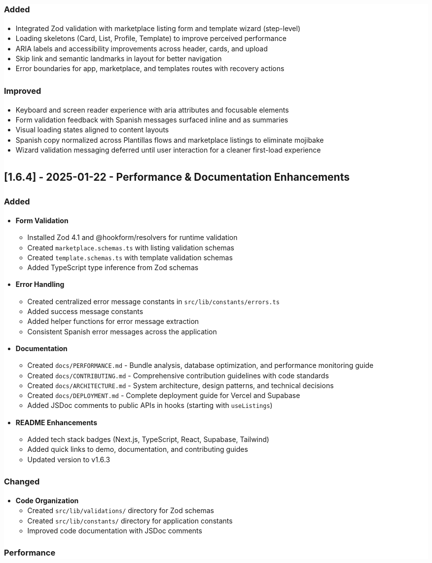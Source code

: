 ### Added
- Integrated Zod validation with marketplace listing form and template wizard (step-level)
- Loading skeletons (Card, List, Profile, Template) to improve perceived performance
- ARIA labels and accessibility improvements across header, cards, and upload
- Skip link and semantic landmarks in layout for better navigation
- Error boundaries for app, marketplace, and templates routes with recovery actions

### Improved
- Keyboard and screen reader experience with aria attributes and focusable elements
- Form validation feedback with Spanish messages surfaced inline and as summaries
- Visual loading states aligned to content layouts
- Spanish copy normalized across Plantillas flows and marketplace listings to eliminate mojibake
- Wizard validation messaging deferred until user interaction for a cleaner first-load experience

## [1.6.4] - 2025-01-22 - Performance & Documentation Enhancements

### Added

- **Form Validation**
  - Installed Zod 4.1 and @hookform/resolvers for runtime validation
  - Created `marketplace.schemas.ts` with listing validation schemas
  - Created `template.schemas.ts` with template validation schemas
  - Added TypeScript type inference from Zod schemas

- **Error Handling**
  - Created centralized error message constants in `src/lib/constants/errors.ts`
  - Added success message constants
  - Added helper functions for error message extraction
  - Consistent Spanish error messages across the application

- **Documentation**
  - Created `docs/PERFORMANCE.md` - Bundle analysis, database optimization, and performance monitoring guide
  - Created `docs/CONTRIBUTING.md` - Comprehensive contribution guidelines with code standards
  - Created `docs/ARCHITECTURE.md` - System architecture, design patterns, and technical decisions
  - Created `docs/DEPLOYMENT.md` - Complete deployment guide for Vercel and Supabase
  - Added JSDoc comments to public APIs in hooks (starting with `useListings`)

- **README Enhancements**
  - Added tech stack badges (Next.js, TypeScript, React, Supabase, Tailwind)
  - Added quick links to demo, documentation, and contributing guides
  - Updated version to v1.6.3

### Changed

- **Code Organization**
  - Created `src/lib/validations/` directory for Zod schemas
  - Created `src/lib/constants/` directory for application constants
  - Improved code documentation with JSDoc comments

### Performance
